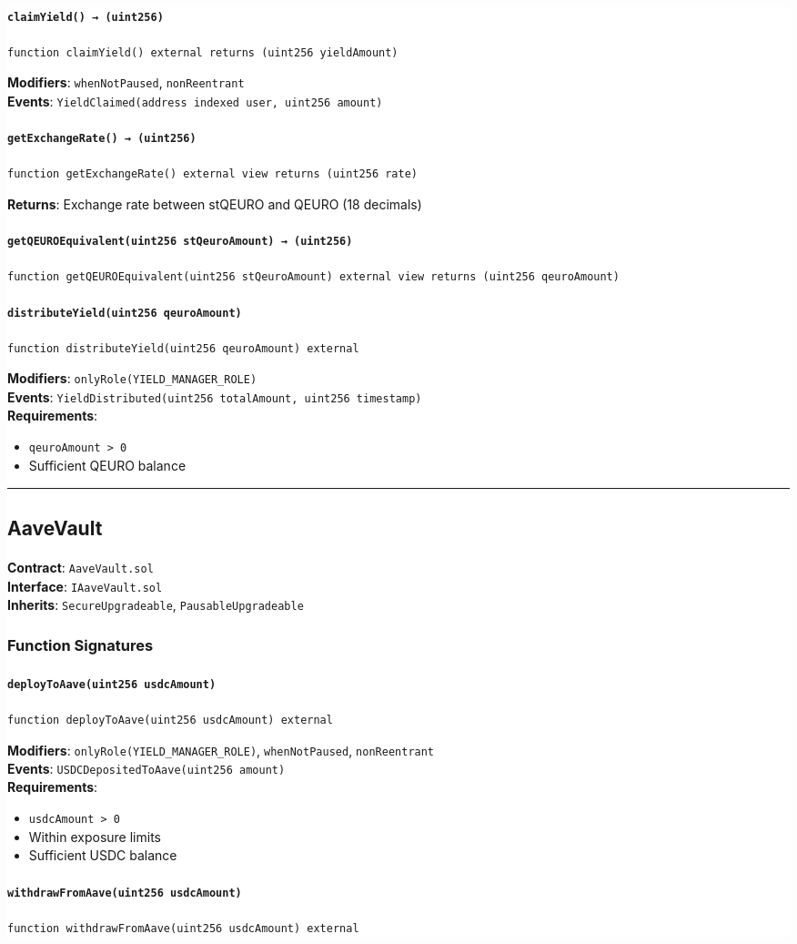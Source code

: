 #### `claimYield() → (uint256)`
```solidity
function claimYield() external returns (uint256 yieldAmount)
```

**Modifiers**: `whenNotPaused`, `nonReentrant`  
**Events**: `YieldClaimed(address indexed user, uint256 amount)`

#### `getExchangeRate() → (uint256)`
```solidity
function getExchangeRate() external view returns (uint256 rate)
```

**Returns**: Exchange rate between stQEURO and QEURO (18 decimals)

#### `getQEUROEquivalent(uint256 stQeuroAmount) → (uint256)`
```solidity
function getQEUROEquivalent(uint256 stQeuroAmount) external view returns (uint256 qeuroAmount)
```

#### `distributeYield(uint256 qeuroAmount)`
```solidity
function distributeYield(uint256 qeuroAmount) external
```

**Modifiers**: `onlyRole(YIELD_MANAGER_ROLE)`  
**Events**: `YieldDistributed(uint256 totalAmount, uint256 timestamp)`  
**Requirements**:
- `qeuroAmount > 0`
- Sufficient QEURO balance

---

## AaveVault

**Contract**: `AaveVault.sol`  
**Interface**: `IAaveVault.sol`  
**Inherits**: `SecureUpgradeable`, `PausableUpgradeable`

### Function Signatures

#### `deployToAave(uint256 usdcAmount)`
```solidity
function deployToAave(uint256 usdcAmount) external
```

**Modifiers**: `onlyRole(YIELD_MANAGER_ROLE)`, `whenNotPaused`, `nonReentrant`  
**Events**: `USDCDepositedToAave(uint256 amount)`  
**Requirements**:
- `usdcAmount > 0`
- Within exposure limits
- Sufficient USDC balance

#### `withdrawFromAave(uint256 usdcAmount)`
```solidity
function withdrawFromAave(uint256 usdcAmount) external
```
